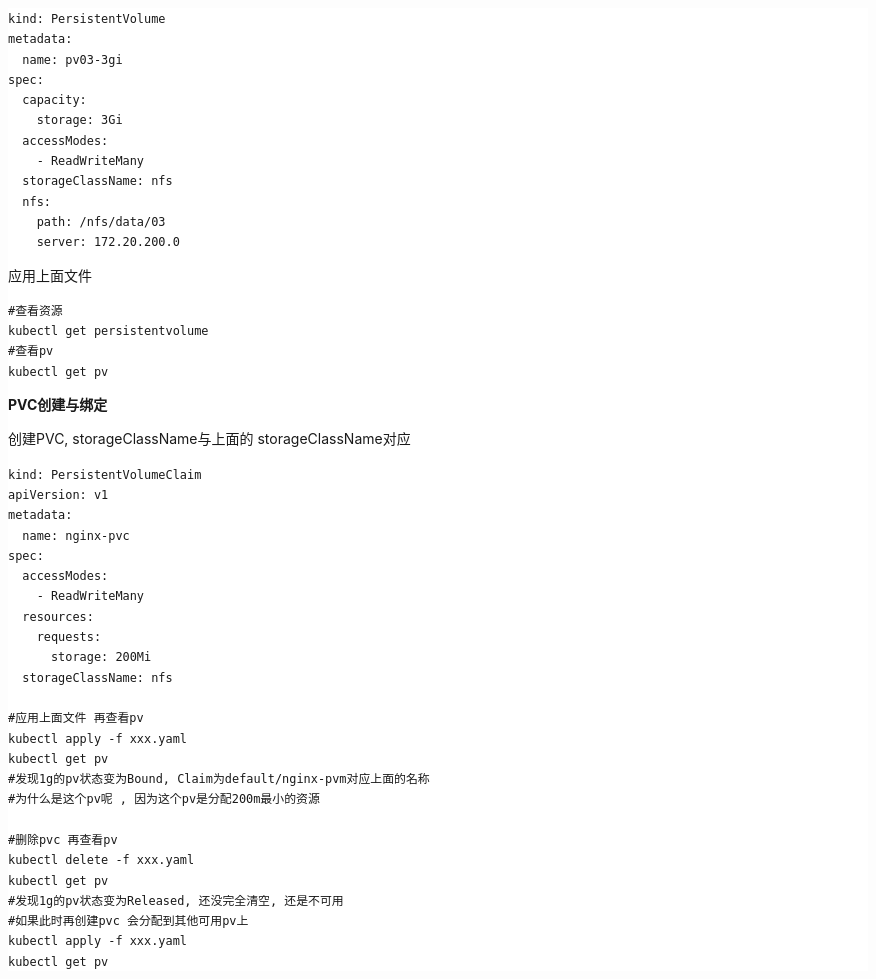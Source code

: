 ```
kind: PersistentVolume
metadata:
  name: pv03-3gi
spec:
  capacity:
    storage: 3Gi
  accessModes:
    - ReadWriteMany
  storageClassName: nfs
  nfs:
    path: /nfs/data/03
    server: 172.20.200.0
```

应用上面文件

```
#查看资源
kubectl get persistentvolume
#查看pv
kubectl get pv
```

**PVC创建与绑定**

创建PVC,  storageClassName与上面的 storageClassName对应

```
kind: PersistentVolumeClaim
apiVersion: v1
metadata:
  name: nginx-pvc
spec:
  accessModes:
    - ReadWriteMany
  resources:
    requests:
      storage: 200Mi
  storageClassName: nfs

#应用上面文件 再查看pv
kubectl apply -f xxx.yaml
kubectl get pv
#发现1g的pv状态变为Bound, Claim为default/nginx-pvm对应上面的名称
#为什么是这个pv呢 , 因为这个pv是分配200m最小的资源

#删除pvc 再查看pv
kubectl delete -f xxx.yaml
kubectl get pv
#发现1g的pv状态变为Released, 还没完全清空, 还是不可用
#如果此时再创建pvc 会分配到其他可用pv上
kubectl apply -f xxx.yaml
kubectl get pv
```
